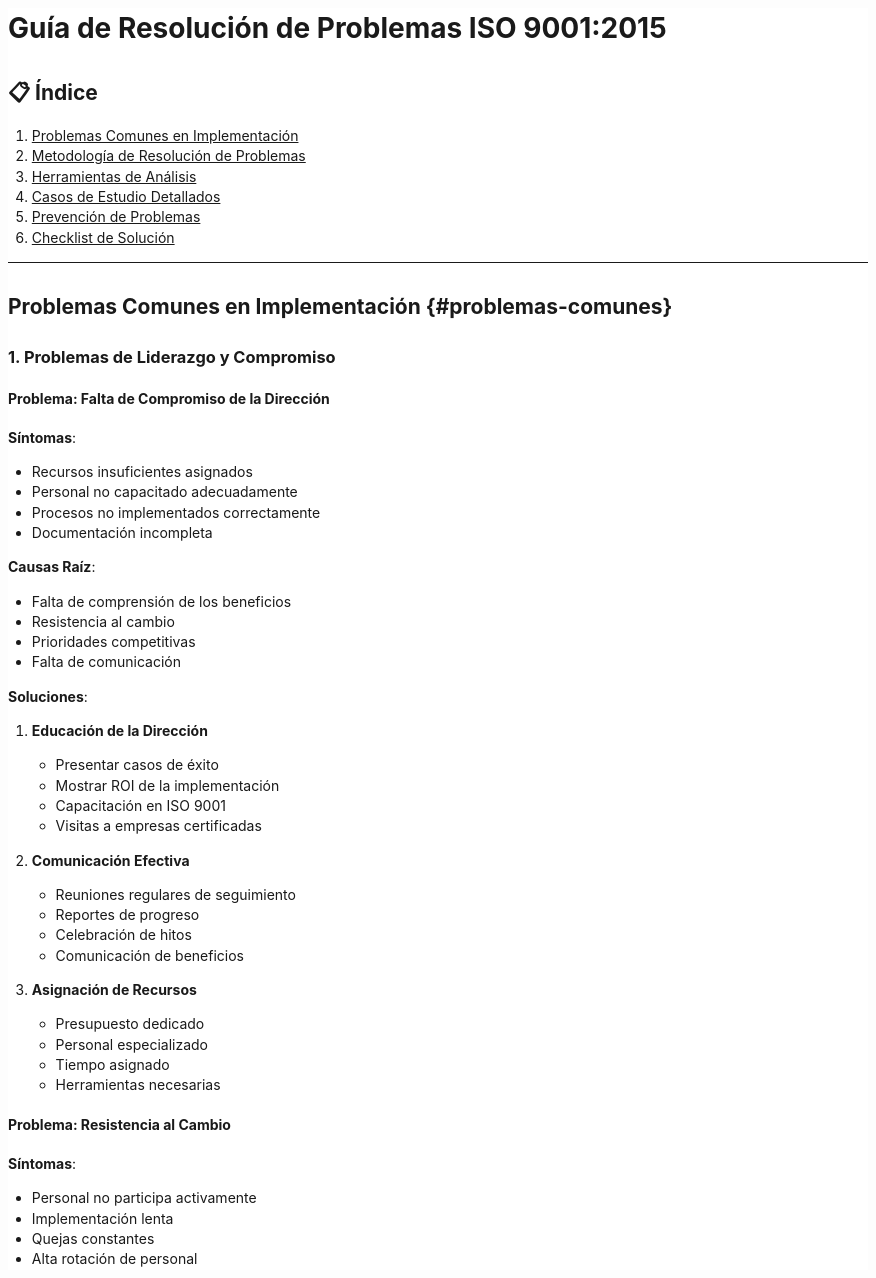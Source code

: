 # Guía de Resolución de Problemas ISO 9001:2015

## 📋 Índice
1. [Problemas Comunes en Implementación](#problemas-comunes)
2. [Metodología de Resolución de Problemas](#metodologia)
3. [Herramientas de Análisis](#herramientas)
4. [Casos de Estudio Detallados](#casos-detallados)
5. [Prevención de Problemas](#prevencion)
6. [Checklist de Solución](#checklist-solucion)

---

## Problemas Comunes en Implementación {#problemas-comunes}

### 1. Problemas de Liderazgo y Compromiso

#### Problema: Falta de Compromiso de la Dirección
**Síntomas**:
- Recursos insuficientes asignados
- Personal no capacitado adecuadamente
- Procesos no implementados correctamente
- Documentación incompleta

**Causas Raíz**:
- Falta de comprensión de los beneficios
- Resistencia al cambio
- Prioridades competitivas
- Falta de comunicación

**Soluciones**:
1. **Educación de la Dirección**
   - Presentar casos de éxito
   - Mostrar ROI de la implementación
   - Capacitación en ISO 9001
   - Visitas a empresas certificadas

2. **Comunicación Efectiva**
   - Reuniones regulares de seguimiento
   - Reportes de progreso
   - Celebración de hitos
   - Comunicación de beneficios

3. **Asignación de Recursos**
   - Presupuesto dedicado
   - Personal especializado
   - Tiempo asignado
   - Herramientas necesarias

#### Problema: Resistencia al Cambio
**Síntomas**:
- Personal no participa activamente
- Implementación lenta
- Quejas constantes
- Alta rotación de personal
